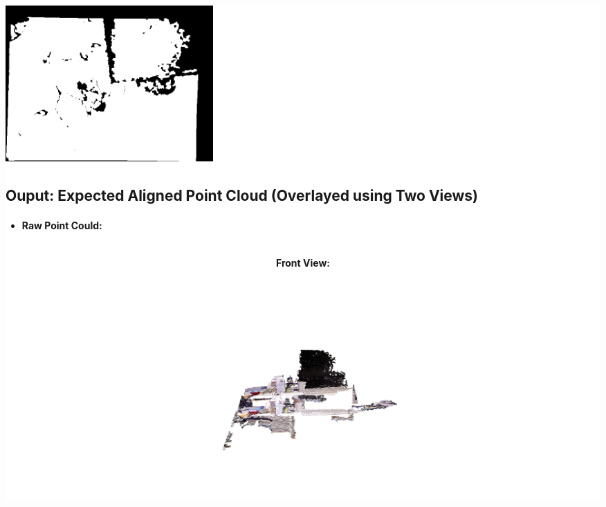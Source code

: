   <img src="depth2.png" alt="Current Frame" width="300" />
</p>

## Ouput: Expected Aligned Point Cloud (Overlayed using Two Views)

- **Raw Point Could:**
<p align="center">
  <br><b>Front View:</b><br>
  <img src="visualization/pcd_raw/front.png" alt="Front View" width="500" />